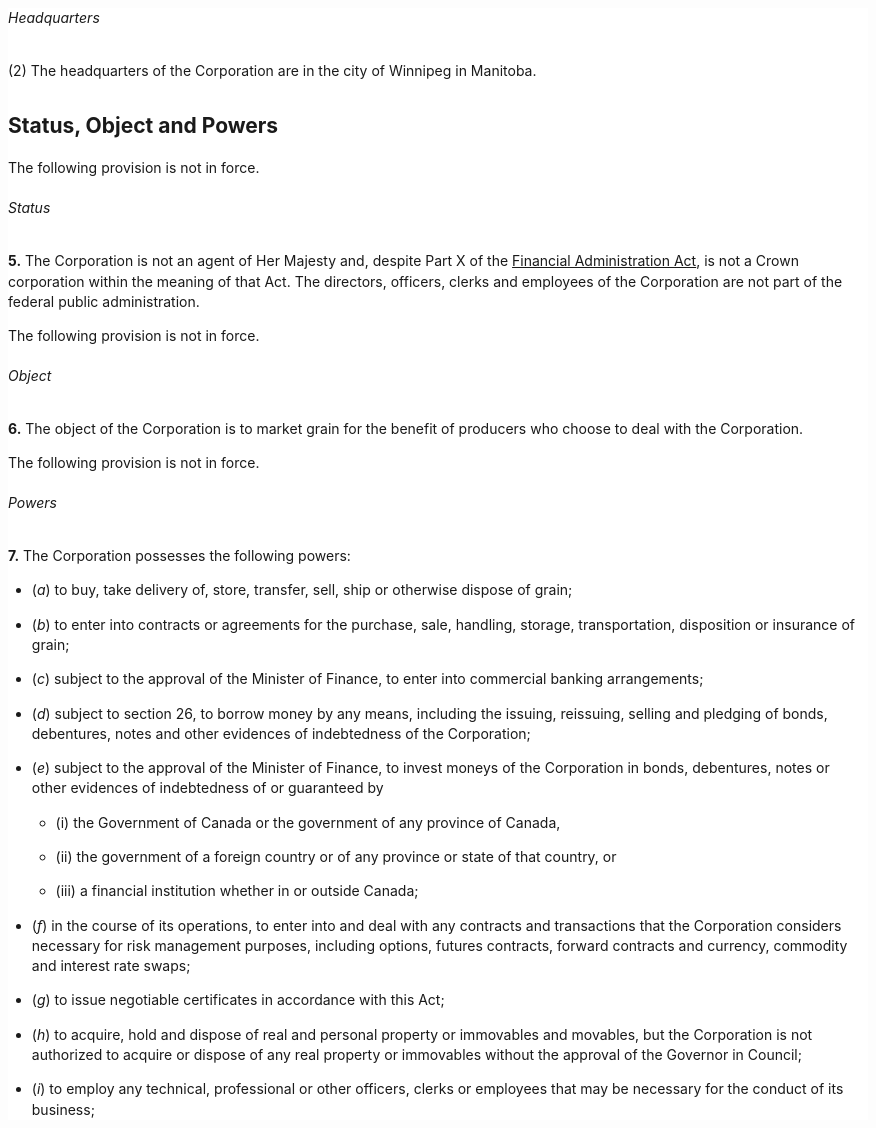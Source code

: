 ###### Headquarters

(2) The headquarters of the Corporation are in the city of Winnipeg in Manitoba.

## Status, Object and Powers

The following provision is not in force.

###### Status

**5.** The Corporation is not an agent of Her Majesty and, despite Part X of the [Financial Administration Act](/canada/eng/acts/F/F-11.md), is not a Crown corporation within the meaning of that Act. The directors, officers, clerks and employees of the Corporation are not part of the federal public administration.

The following provision is not in force.

###### Object

**6.** The object of the Corporation is to market grain for the benefit of producers who choose to deal with the Corporation.

The following provision is not in force.

###### Powers

**7.** The Corporation possesses the following powers:

  * (_a_) to buy, take delivery of, store, transfer, sell, ship or otherwise dispose of grain;

  * (_b_) to enter into contracts or agreements for the purchase, sale, handling, storage, transportation, disposition or insurance of grain;

  * (_c_) subject to the approval of the Minister of Finance, to enter into commercial banking arrangements;

  * (_d_) subject to section 26, to borrow money by any means, including the issuing, reissuing, selling and pledging of bonds, debentures, notes and other evidences of indebtedness of the Corporation;

  * (_e_) subject to the approval of the Minister of Finance, to invest moneys of the Corporation in bonds, debentures, notes or other evidences of indebtedness of or guaranteed by

    * (i) the Government of Canada or the government of any province of Canada,

    * (ii) the government of a foreign country or of any province or state of that country, or

    * (iii) a financial institution whether in or outside Canada;

  * (_f_) in the course of its operations, to enter into and deal with any contracts and transactions that the Corporation considers necessary for risk management purposes, including options, futures contracts, forward contracts and currency, commodity and interest rate swaps;

  * (_g_) to issue negotiable certificates in accordance with this Act;

  * (_h_) to acquire, hold and dispose of real and personal property or immovables and movables, but the Corporation is not authorized to acquire or dispose of any real property or immovables without the approval of the Governor in Council;

  * (_i_) to employ any technical, professional or other officers, clerks or employees that may be necessary for the conduct of its business;
